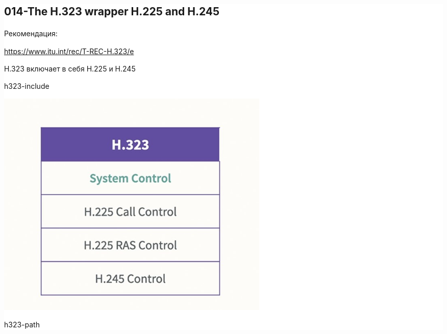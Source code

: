 ## 014-The H.323 wrapper H.225 and H.245

Рекомендация:  

https://www.itu.int/rec/T-REC-H.323/e

H.323 включает в себя H.225 и H.245  

h323-include

<img src="img/h323-include.jpg" alt="drawing" width="500"/>

h323-path
